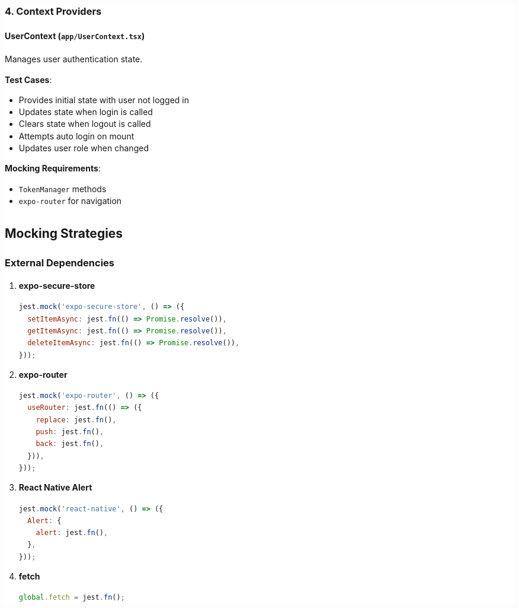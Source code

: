 ### 4. Context Providers

#### UserContext (`app/UserContext.tsx`)

Manages user authentication state.

**Test Cases**:
- Provides initial state with user not logged in
- Updates state when login is called
- Clears state when logout is called
- Attempts auto login on mount
- Updates user role when changed

**Mocking Requirements**:
- `TokenManager` methods
- `expo-router` for navigation

## Mocking Strategies

### External Dependencies

1. **expo-secure-store**
   ```javascript
   jest.mock('expo-secure-store', () => ({
     setItemAsync: jest.fn(() => Promise.resolve()),
     getItemAsync: jest.fn(() => Promise.resolve()),
     deleteItemAsync: jest.fn(() => Promise.resolve()),
   }));
   ```

2. **expo-router**
   ```javascript
   jest.mock('expo-router', () => ({
     useRouter: jest.fn(() => ({
       replace: jest.fn(),
       push: jest.fn(),
       back: jest.fn(),
     })),
   }));
   ```

3. **React Native Alert**
   ```javascript
   jest.mock('react-native', () => ({
     Alert: {
       alert: jest.fn(),
     },
   }));
   ```

4. **fetch**
   ```javascript
   global.fetch = jest.fn();
   ```
